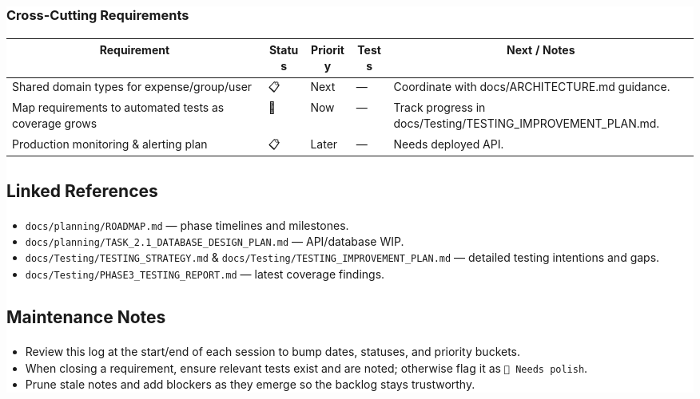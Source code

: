 ### Cross-Cutting Requirements

| Requirement                                           | Status | Priority | Tests | Next / Notes                                                |
| ----------------------------------------------------- | ------ | -------- | ----- | ----------------------------------------------------------- |
| Shared domain types for expense/group/user            | 📋     | Next     | —     | Coordinate with docs/ARCHITECTURE.md guidance.              |
| Map requirements to automated tests as coverage grows | 🔄     | Now      | —     | Track progress in docs/Testing/TESTING_IMPROVEMENT_PLAN.md. |
| Production monitoring & alerting plan                 | 📋     | Later    | —     | Needs deployed API.                                         |

## Linked References

- `docs/planning/ROADMAP.md` — phase timelines and milestones.
- `docs/planning/TASK_2.1_DATABASE_DESIGN_PLAN.md` — API/database WIP.
- `docs/Testing/TESTING_STRATEGY.md` & `docs/Testing/TESTING_IMPROVEMENT_PLAN.md` — detailed testing intentions and gaps.
- `docs/Testing/PHASE3_TESTING_REPORT.md` — latest coverage findings.

## Maintenance Notes

- Review this log at the start/end of each session to bump dates, statuses, and priority buckets.
- When closing a requirement, ensure relevant tests exist and are noted; otherwise flag it as `🔄 Needs polish`.
- Prune stale notes and add blockers as they emerge so the backlog stays trustworthy.
